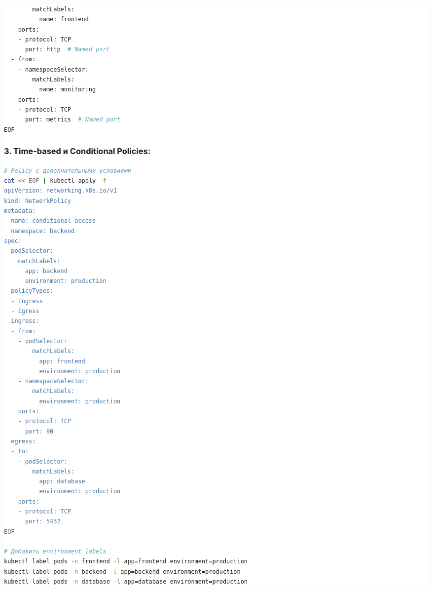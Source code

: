```bash
        matchLabels:
          name: frontend
    ports:
    - protocol: TCP
      port: http  # Named port
  - from:
    - namespaceSelector:
        matchLabels:
          name: monitoring
    ports:
    - protocol: TCP
      port: metrics  # Named port
EOF
```

### **3. Time-based и Conditional Policies:**
```bash
# Policy с дополнительными условиями
cat << EOF | kubectl apply -f -
apiVersion: networking.k8s.io/v1
kind: NetworkPolicy
metadata:
  name: conditional-access
  namespace: backend
spec:
  podSelector:
    matchLabels:
      app: backend
      environment: production
  policyTypes:
  - Ingress
  - Egress
  ingress:
  - from:
    - podSelector:
        matchLabels:
          app: frontend
          environment: production
    - namespaceSelector:
        matchLabels:
          environment: production
    ports:
    - protocol: TCP
      port: 80
  egress:
  - to:
    - podSelector:
        matchLabels:
          app: database
          environment: production
    ports:
    - protocol: TCP
      port: 5432
EOF

# Добавить environment labels
kubectl label pods -n frontend -l app=frontend environment=production
kubectl label pods -n backend -l app=backend environment=production
kubectl label pods -n database -l app=database environment=production
```
